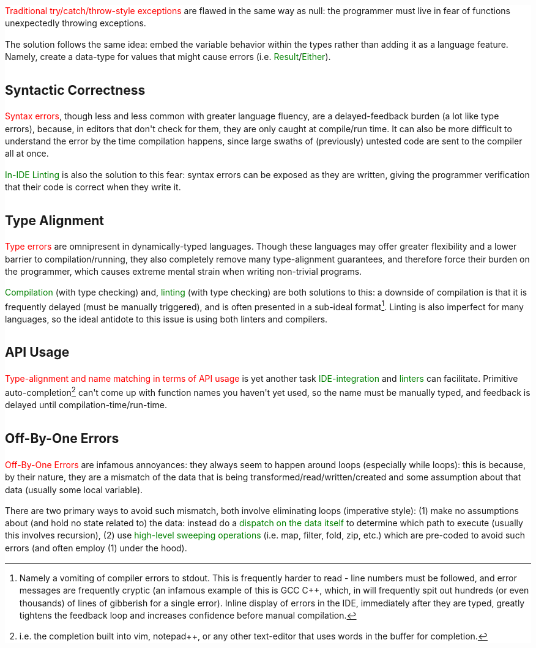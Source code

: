 <span style="color:red">Traditional try/catch/throw-style exceptions</span> are flawed in the same way as null: the programmer must live in fear of functions unexpectedly throwing exceptions.

The solution follows the same idea: embed the variable behavior within the types rather than adding it as a language feature.
Namely, create a data-type for values that might cause errors (i.e. <span style="color:green">Result</span>/<span style="color:green">Either</span>).

## Syntactic Correctness

<span style="color:red">Syntax errors</span>, though less and less common with greater language fluency, are a delayed-feedback burden (a lot like type errors), because, in editors that don't check for them, they are only caught at compile/run time.
It can also be more difficult to understand the error by the time compilation happens, since large swaths of (previously) untested code are sent to the compiler all at once.

<span style="color:green">In-IDE Linting</span> is also the solution to this fear: syntax errors can be exposed as they are written, giving the programmer verification that their code is correct when they write it.

## Type Alignment

<span style="color:red">Type errors</span> are omnipresent in dynamically-typed languages.
Though these languages may offer greater flexibility and a lower barrier to compilation/running, they also completely remove many type-alignment guarantees, and therefore force their burden on the programmer, which causes extreme mental strain when writing non-trivial programs.

<span style="color:green">Compilation</span> (with type checking) and, <span style="color:green">linting</span> (with type checking) are both solutions to this: a downside of compilation is that it is frequently delayed (must be manually triggered), and is often presented in a sub-ideal format[^cli-compiler-err].
Linting is also imperfect for many languages, so the ideal antidote to this issue is using both linters and compilers.

[^cli-compiler-err]: Namely a vomiting of compiler errors to stdout. This is frequently harder to read - line numbers must be followed, and error messages are frequently cryptic (an infamous example of this is GCC C++, which, in will frequently spit out hundreds (or even thousands) of lines of gibberish for a single error). Inline display of errors in the IDE, immediately after they are typed, greatly tightens the feedback loop and increases confidence before manual compilation.

## API Usage
<span style="color:red">Type-alignment and name matching in terms of API usage</span> is yet another task <span style="color:green">IDE-integration</span> and <span style="color:green">linters</span> can facilitate.
Primitive auto-completion[^vim] can't come up with function names you haven't yet used, so the name must be manually typed, and feedback is delayed until compilation-time/run-time.

[^vim]: i.e. the completion built into vim, notepad++, or any other text-editor that uses words in the buffer for completion.

## Off-By-One Errors

<span style="color:red">Off-By-One Errors</span> are infamous annoyances: they always seem to happen around loops (especially while loops): this is because, by their nature, they are a mismatch of the data that is being transformed/read/written/created and some assumption about that data (usually some local variable).

There are two primary ways to avoid such mismatch, both involve eliminating loops (imperative style): (1) make no assumptions about (and hold no state related to) the data: instead do a <span style="color:green">dispatch on the data itself</span> to determine which path to execute (usually this involves recursion), (2) use <span style="color:green">high-level sweeping operations</span> (i.e. map, filter, fold, zip, etc.) which are pre-coded to avoid such errors (and often employ (1) under the hood).


[^subconscious]: I mean "subconscious" in the least technical way possible: more accurately, the programmer functions a lot like a single-core CPU running multiple threads: they must juggle many tasks, only working on one at a time.
[^peat-bog]: I think the peat bog is actually a really accurate extended metaphor.
[^some]: Some of these are widely accepted, others are still viewed as fringe.
[^shared]: Shared across functions and blocks